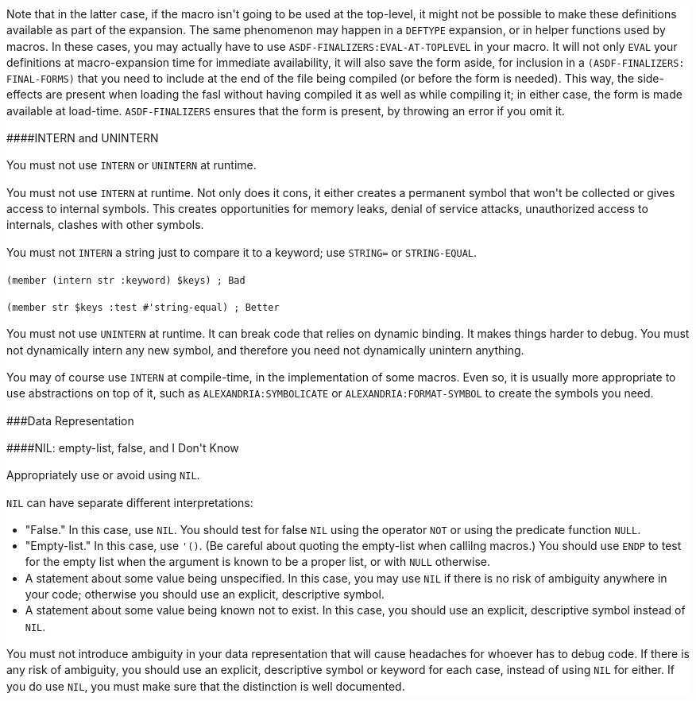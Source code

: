 Note that in the latter case, if the macro isn't going to be used at the top-level, it might not be possible to make these definitions available as part of the expansion. The same phenomenon may happen in a `DEFTYPE` expansion, or in helper functions used by macros. In these cases, you may actually have to use `ASDF-FINALIZERS:EVAL-AT-TOPLEVEL` in your macro. It will not only `EVAL` your definitions at macro-expansion time for immediate availability, it will also save the form aside, for inclusion in a `(ASDF-FINALIZERS:FINAL-FORMS)` that you need to include at the end of the file being compiled (or before the form is needed). This way, the side-effects are present when loading the fasl without having compiled it as well as while compiling it; in either case, the form is made available at load-time. `ASDF-FINALIZERS` ensures that the form is present, by throwing an error if you omit it.

####INTERN and UNINTERN

You must not use `INTERN` or `UNINTERN` at runtime.

You must not use `INTERN` at runtime. Not only does it cons, it either creates a permanent symbol that won't be collected or gives access to internal symbols. This creates opportunities for memory leaks, denial of service attacks, unauthorized access to internals, clashes with other symbols.

You must not `INTERN` a string just to compare it to a keyword; use `STRING=` or `STRING-EQUAL`.

```
(member (intern str :keyword) $keys) ; Bad
```

```
(member str $keys :test #'string-equal) ; Better
```

You must not use `UNINTERN` at runtime. It can break code that relies on dynamic binding. It makes things harder to debug. You must not dynamically intern any new symbol, and therefore you need not dynamically unintern anything.

You may of course use `INTERN` at compile-time, in the implementation of some macros. Even so, it is usually more appropriate to use abstractions on top of it, such as `ALEXANDRIA:SYMBOLICATE` or `ALEXANDRIA:FORMAT-SYMBOL` to create the symbols you need.

###Data Representation

####NIL: empty-list, false, and I Don't Know

Appropriately use or avoid using `NIL`.

`NIL` can have separate different interpretations:

* "False." In this case, use `NIL`. You should test for false `NIL` using the operator `NOT` or using the predicate function `NULL`.
* "Empty-list." In this case, use `'()`. (Be careful about quoting the empty-list when callilng macros.) You should use `ENDP` to test for the empty list when the argument is known to be a proper list, or with `NULL` otherwise.
* A statement about some value being unspecified. In this case, you may use `NIL` if there is no risk of ambiguity anywhere in your code; otherwise you should use an explicit, descriptive symbol.
* A statement about some value being known not to exist. In this case, you should use an explicit, descriptive symbol instead of `NIL`.

You must not introduce ambiguity in your data representation that will cause headaches for whoever has to debug code. If there is any risk of ambiguity, you should use an explicit, descriptive symbol or keyword for each case, instead of using `NIL` for either. If you do use `NIL`, you must make sure that the distinction is well documented.
